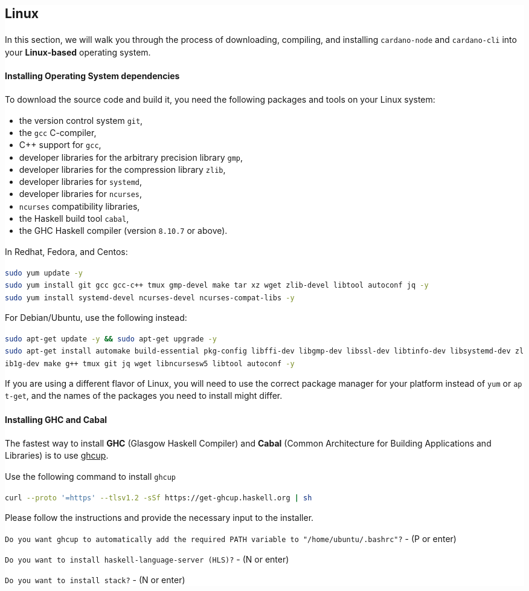 ## Linux

In this section, we will walk you through the process of downloading, compiling, and installing `cardano-node` and `cardano-cli` into your **Linux-based** operating system.

#### Installing Operating System dependencies

To download the source code and build it, you need the following packages and tools on your Linux system:

* the version control system `git`,
* the `gcc` C-compiler,
* C++ support for `gcc`,
* developer libraries for the arbitrary precision library `gmp`,
* developer libraries for the compression library `zlib`,
* developer libraries for `systemd`,
* developer libraries for `ncurses`,
* `ncurses` compatibility libraries,
* the Haskell build tool `cabal`,
* the GHC Haskell compiler (version `8.10.7` or above).

In Redhat, Fedora, and Centos:
```bash
sudo yum update -y
sudo yum install git gcc gcc-c++ tmux gmp-devel make tar xz wget zlib-devel libtool autoconf jq -y
sudo yum install systemd-devel ncurses-devel ncurses-compat-libs -y
```

For Debian/Ubuntu, use the following instead:
```bash
sudo apt-get update -y && sudo apt-get upgrade -y
sudo apt-get install automake build-essential pkg-config libffi-dev libgmp-dev libssl-dev libtinfo-dev libsystemd-dev zlib1g-dev make g++ tmux git jq wget libncursesw5 libtool autoconf -y
```
If you are using a different flavor of Linux, you will need to use the correct package manager for your platform instead of `yum` or `apt-get`, and the names of the packages you need to install might differ.

#### Installing GHC and Cabal

The fastest way to install **GHC** (Glasgow Haskell Compiler) and **Cabal** (Common Architecture for Building Applications and Libraries) is to use [ghcup](https://www.haskell.org/ghcup).

Use the following command to install `ghcup`
```bash
curl --proto '=https' --tlsv1.2 -sSf https://get-ghcup.haskell.org | sh
```
Please follow the instructions and provide the necessary input to the installer.

`Do you want ghcup to automatically add the required PATH variable to "/home/ubuntu/.bashrc"?` - (P or enter)

`Do you want to install haskell-language-server (HLS)?` - (N or enter)

`Do you want to install stack?` - (N or enter)
